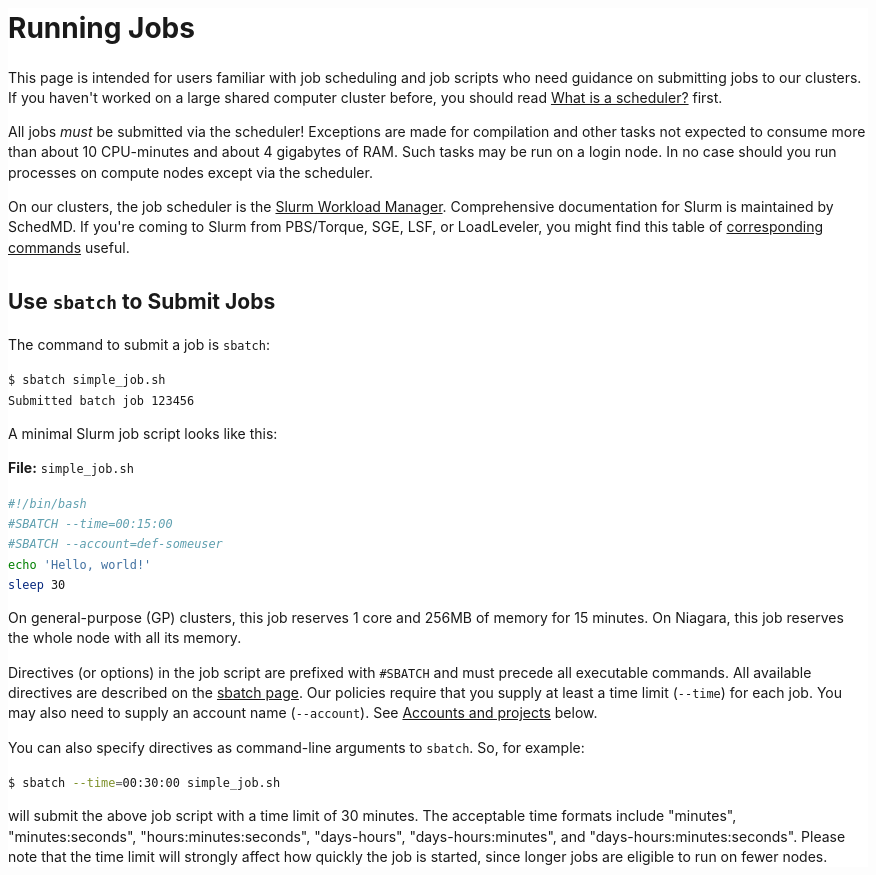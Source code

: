 # Running Jobs

This page is intended for users familiar with job scheduling and job scripts who need guidance on submitting jobs to our clusters.  If you haven't worked on a large shared computer cluster before, you should read [What is a scheduler?](link-to-what-is-a-scheduler) first.

All jobs *must* be submitted via the scheduler! Exceptions are made for compilation and other tasks not expected to consume more than about 10 CPU-minutes and about 4 gigabytes of RAM. Such tasks may be run on a login node.  In no case should you run processes on compute nodes except via the scheduler.

On our clusters, the job scheduler is the [Slurm Workload Manager](link-to-slurm-documentation). Comprehensive documentation for Slurm is maintained by SchedMD. If you're coming to Slurm from PBS/Torque, SGE, LSF, or LoadLeveler, you might find this table of [corresponding commands](link-to-corresponding-commands) useful.


## Use `sbatch` to Submit Jobs

The command to submit a job is `sbatch`:

```bash
$ sbatch simple_job.sh
Submitted batch job 123456
```

A minimal Slurm job script looks like this:

**File:** `simple_job.sh`

```bash
#!/bin/bash
#SBATCH --time=00:15:00
#SBATCH --account=def-someuser
echo 'Hello, world!'
sleep 30
```

On general-purpose (GP) clusters, this job reserves 1 core and 256MB of memory for 15 minutes. On Niagara, this job reserves the whole node with all its memory.

Directives (or options) in the job script are prefixed with `#SBATCH` and must precede all executable commands. All available directives are described on the [sbatch page](link-to-sbatch-page). Our policies require that you supply at least a time limit (`--time`) for each job. You may also need to supply an account name (`--account`). See [Accounts and projects](#accounts-and-projects) below.

You can also specify directives as command-line arguments to `sbatch`. So, for example:

```bash
$ sbatch --time=00:30:00 simple_job.sh
```

will submit the above job script with a time limit of 30 minutes. The acceptable time formats include "minutes", "minutes:seconds", "hours:minutes:seconds", "days-hours", "days-hours:minutes", and "days-hours:minutes:seconds". Please note that the time limit will strongly affect how quickly the job is started, since longer jobs are eligible to run on fewer nodes.
